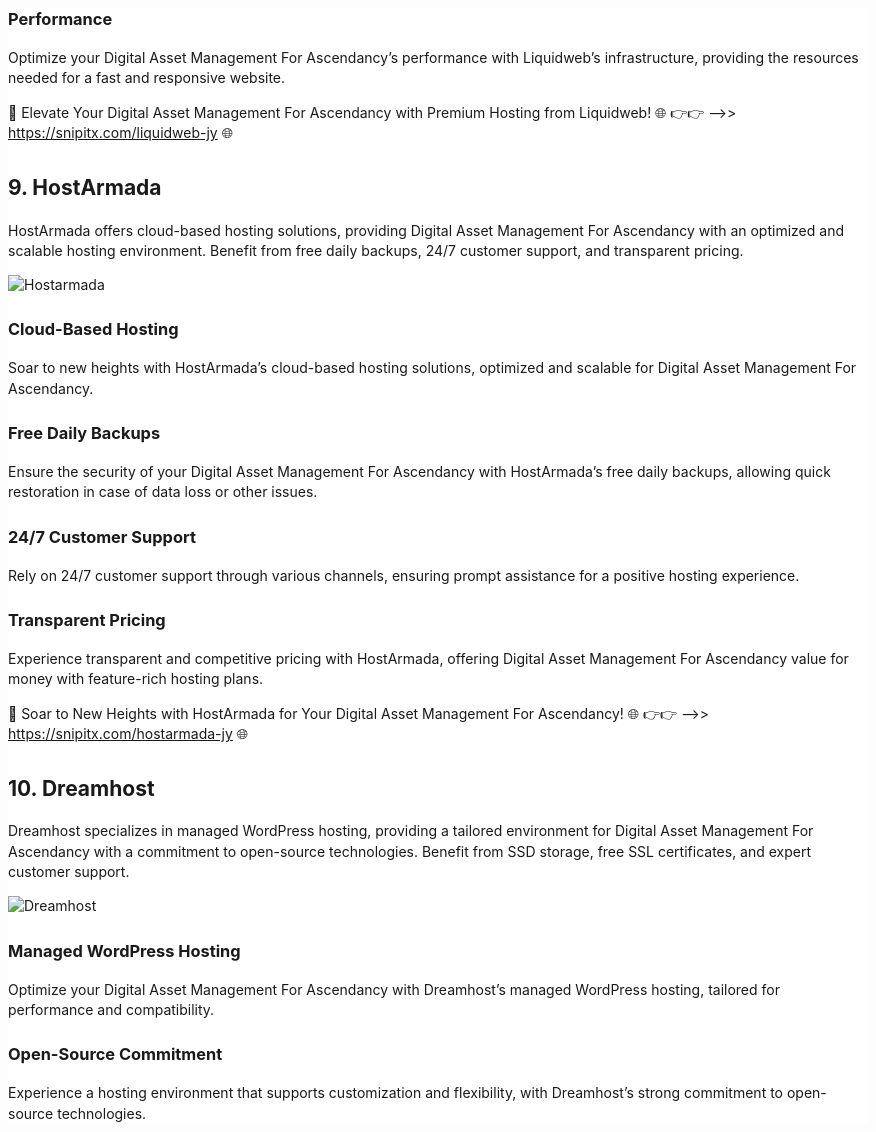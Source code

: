 ### Performance
Optimize your Digital Asset Management For Ascendancy’s performance with Liquidweb’s infrastructure, providing the resources needed for a fast and responsive website.

🚀 Elevate Your Digital Asset Management For Ascendancy with Premium Hosting from Liquidweb! 🌐
👉👉 -->> https://snipitx.com/liquidweb-jy 🌐

## 9. HostArmada

HostArmada offers cloud-based hosting solutions, providing Digital Asset Management For Ascendancy with an optimized and scalable hosting environment. Benefit from free daily backups, 24/7 customer support, and transparent pricing.

![Hostarmada](https://i.imgur.com/KFbdf3o.jpeg "Hostarmada Hosting")

### Cloud-Based Hosting
Soar to new heights with HostArmada’s cloud-based hosting solutions, optimized and scalable for Digital Asset Management For Ascendancy.

### Free Daily Backups
Ensure the security of your Digital Asset Management For Ascendancy with HostArmada’s free daily backups, allowing quick restoration in case of data loss or other issues.

### 24/7 Customer Support
Rely on 24/7 customer support through various channels, ensuring prompt assistance for a positive hosting experience.

### Transparent Pricing
Experience transparent and competitive pricing with HostArmada, offering Digital Asset Management For Ascendancy value for money with feature-rich hosting plans.

🚀 Soar to New Heights with HostArmada for Your Digital Asset Management For Ascendancy! 🌐
👉👉 -->> https://snipitx.com/hostarmada-jy 🌐

## 10. Dreamhost

Dreamhost specializes in managed WordPress hosting, providing a tailored environment for Digital Asset Management For Ascendancy with a commitment to open-source technologies. Benefit from SSD storage, free SSL certificates, and expert customer support.

![Dreamhost](https://i.imgur.com/rXIg8ip.jpeg "Dreamhost Hosting")

### Managed WordPress Hosting
Optimize your Digital Asset Management For Ascendancy with Dreamhost’s managed WordPress hosting, tailored for performance and compatibility.

### Open-Source Commitment
Experience a hosting environment that supports customization and flexibility, with Dreamhost’s strong commitment to open-source technologies.
